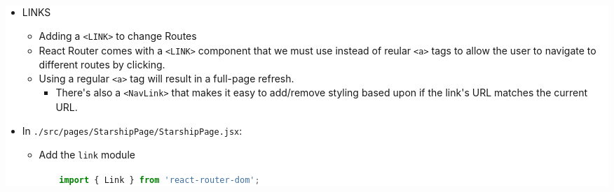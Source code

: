 * LINKS
  * Adding a `<LINK>` to change Routes
  * React Router comes with a `<LINK>` component that we must use instead of reular `<a>` tags to allow the user to navigate to different routes by clicking.
  * Using a regular `<a>` tag will result in a full-page refresh.
    * There's also a `<NavLink>` that makes it easy to add/remove styling based upon if the link's URL matches the current URL.

* In `./src/pages/StarshipPage/StarshipPage.jsx`:
  * Add the `link` module
  
    ```JavaScript
        import { Link } from 'react-router-dom';
    ```

